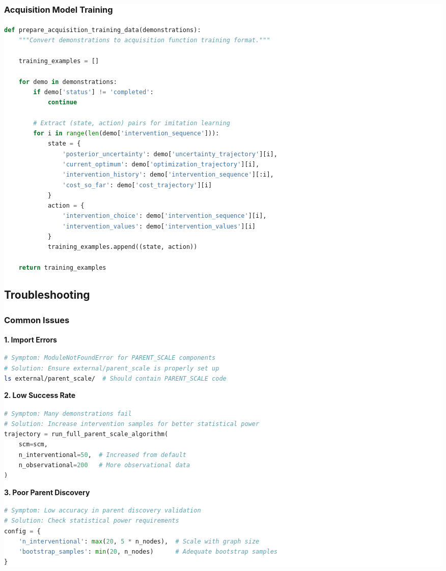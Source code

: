 ### Acquisition Model Training

```python
def prepare_acquisition_training_data(demonstrations):
    """Convert demonstrations to acquisition function training format."""
    
    training_examples = []
    
    for demo in demonstrations:
        if demo['status'] != 'completed':
            continue
            
        # Extract (state, action) pairs for imitation learning
        for i in range(len(demo['intervention_sequence'])):
            state = {
                'posterior_uncertainty': demo['uncertainty_trajectory'][i],
                'current_optimum': demo['optimization_trajectory'][i],
                'intervention_history': demo['intervention_sequence'][:i],
                'cost_so_far': demo['cost_trajectory'][i]
            }
            action = {
                'intervention_choice': demo['intervention_sequence'][i],
                'intervention_values': demo['intervention_values'][i]
            }
            training_examples.append((state, action))
    
    return training_examples
```

## Troubleshooting

### Common Issues

**1. Import Errors**
```bash
# Symptom: ModuleNotFoundError for PARENT_SCALE components
# Solution: Ensure external/parent_scale is properly set up
ls external/parent_scale/  # Should contain PARENT_SCALE code
```

**2. Low Success Rate**
```python
# Symptom: Many demonstrations fail
# Solution: Increase intervention samples for better statistical power
trajectory = run_full_parent_scale_algorithm(
    scm=scm,
    n_interventional=50,  # Increased from default
    n_observational=200   # More observational data
)
```

**3. Poor Parent Discovery**
```python
# Symptom: Low accuracy in parent discovery validation
# Solution: Check statistical power requirements
config = {
    'n_interventional': max(20, 5 * n_nodes),  # Scale with graph size
    'bootstrap_samples': min(20, n_nodes)      # Adequate bootstrap samples
}
```
